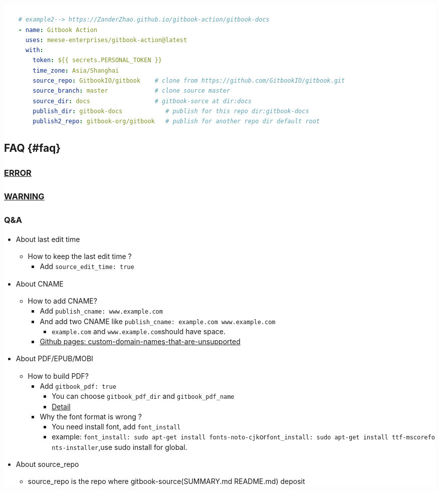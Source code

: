 ```yml

    # example2--> https://ZanderZhao.github.io/gitbook-action/gitbook-docs
    - name: Gitbook Action
      uses: meese-enterprises/gitbook-action@latest
      with:
        token: ${{ secrets.PERSONAL_TOKEN }}
        time_zone: Asia/Shanghai
        source_repo: GitbookIO/gitbook    # clone from https://github.com/GitbookIO/gitbook.git
        source_branch: master             # clone source master
        source_dir: docs                  # gitbook-sorce at dir:docs
        publish_dir: gitbook-docs            # publish for this repo dir:gitbook-docs
        publish2_repo: gitbook-org/gitbook   # publish for another repo dir default root
```


## FAQ   {#faq}

### [ERROR](https://zanderzhao.github.io/gitbook-action/error.html)

### [WARNING](https://zanderzhao.github.io/gitbook-action/warning.html)

### Q&A

+ About last edit time
  + How to keep the last edit time ?
    + Add `source_edit_time: true`

+ About CNAME
  +  How to add CNAME?
     +  Add `publish_cname: www.example.com`
     +  And add two CNAME like `publish_cname: example.com www.example.com`
        +  `example.com` and `www.example.com`should have space.
     +  [Github pages: custom-domain-names-that-are-unsupported](https://help.github.com/cn/github/working-with-github-pages/troubleshooting-custom-domains-and-github-pages#custom-domain-names-that-are-unsupported)

+ About PDF/EPUB/MOBI

  + How to build PDF?
    + Add `gitbook_pdf: true`
      + You can choose `gitbook_pdf_dir` and `gitbook_pdf_name`
      + [Detail](https://zanderzhao.github.io/gitbook-action/#gitbooksetting)
    + Why the font format is wrong ?
      + You need install font, add `font_install`
      + example: `font_install: sudo apt-get install fonts-noto-cjk`or`font_install: sudo apt-get install ttf-mscorefonts-installer`,use sudo install for global.

+ About source_repo

  + source_repo is the repo where gitbook-source(SUMMARY.md README.md) deposit
